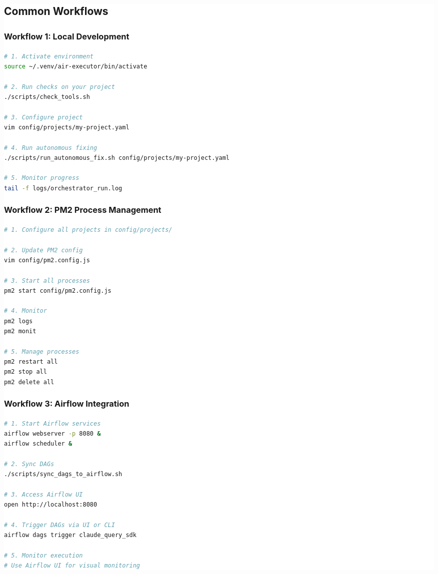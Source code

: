 ## Common Workflows

### Workflow 1: Local Development

```bash
# 1. Activate environment
source ~/.venv/air-executor/bin/activate

# 2. Run checks on your project
./scripts/check_tools.sh

# 3. Configure project
vim config/projects/my-project.yaml

# 4. Run autonomous fixing
./scripts/run_autonomous_fix.sh config/projects/my-project.yaml

# 5. Monitor progress
tail -f logs/orchestrator_run.log
```

### Workflow 2: PM2 Process Management

```bash
# 1. Configure all projects in config/projects/

# 2. Update PM2 config
vim config/pm2.config.js

# 3. Start all processes
pm2 start config/pm2.config.js

# 4. Monitor
pm2 logs
pm2 monit

# 5. Manage processes
pm2 restart all
pm2 stop all
pm2 delete all
```

### Workflow 3: Airflow Integration

```bash
# 1. Start Airflow services
airflow webserver -p 8080 &
airflow scheduler &

# 2. Sync DAGs
./scripts/sync_dags_to_airflow.sh

# 3. Access Airflow UI
open http://localhost:8080

# 4. Trigger DAGs via UI or CLI
airflow dags trigger claude_query_sdk

# 5. Monitor execution
# Use Airflow UI for visual monitoring
```
